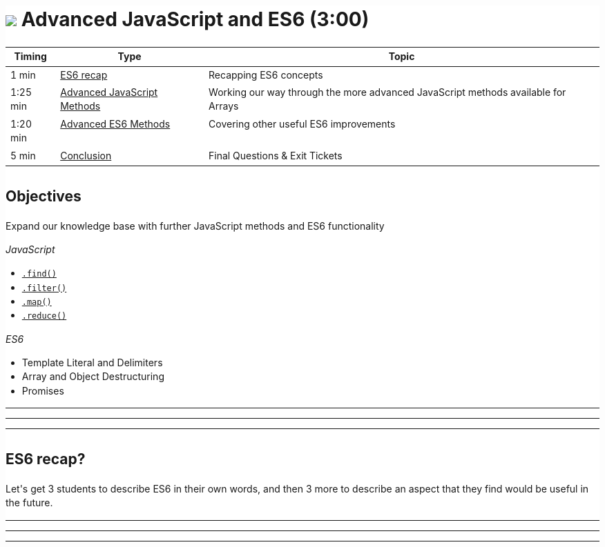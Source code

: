 # ![](https://ga-dash.s3.amazonaws.com/production/assets/logo-9f88ae6c9c3871690e33280fcf557f33.png) Advanced JavaScript and ES6 (3:00)

| Timing   | Type                                       | Topic                                                                             |
| -------- | ------------------------------------------ | --------------------------------------------------------------------------------- |
| 1 min    | [ES6 recap](#recap)                        | Recapping ES6 concepts                                                            |
| 1:25 min | [Advanced JavaScript Methods](#advancedjs) | Working our way through the more advanced JavaScript methods available for Arrays |
| 1:20 min | [Advanced ES6 Methods](#advancedes6)       | Covering other useful ES6 improvements                                            | ES6! |
| 5 min    | [Conclusion](#conclusion)                  | Final Questions & Exit Tickets                                                    |

## Objectives

Expand our knowledge base with further JavaScript methods and ES6 functionality

_JavaScript_

- [`.find()`](https://developer.mozilla.org/en-US/docs/Web/JavaScript/Reference/Global_Objects/Array/find)
- [`.filter()`](https://developer.mozilla.org/en-US/docs/Web/JavaScript/Reference/Global_Objects/Array/filter)
- [`.map()`](https://developer.mozilla.org/en-US/docs/Web/JavaScript/Reference/Global_Objects/Array/map)
- [`.reduce()`](https://developer.mozilla.org/en-US/docs/Web/JavaScript/Reference/Global_Objects/Array/reduce)

_ES6_

- Template Literal and Delimiters
- Array and Object Destructuring
- Promises

---

---

---

<a name = "recap"></a>

## ES6 recap?

Let's get 3 students to describe ES6 in their own words, and then 3 more to describe an aspect that they find would be useful in the future.

---

---

---
